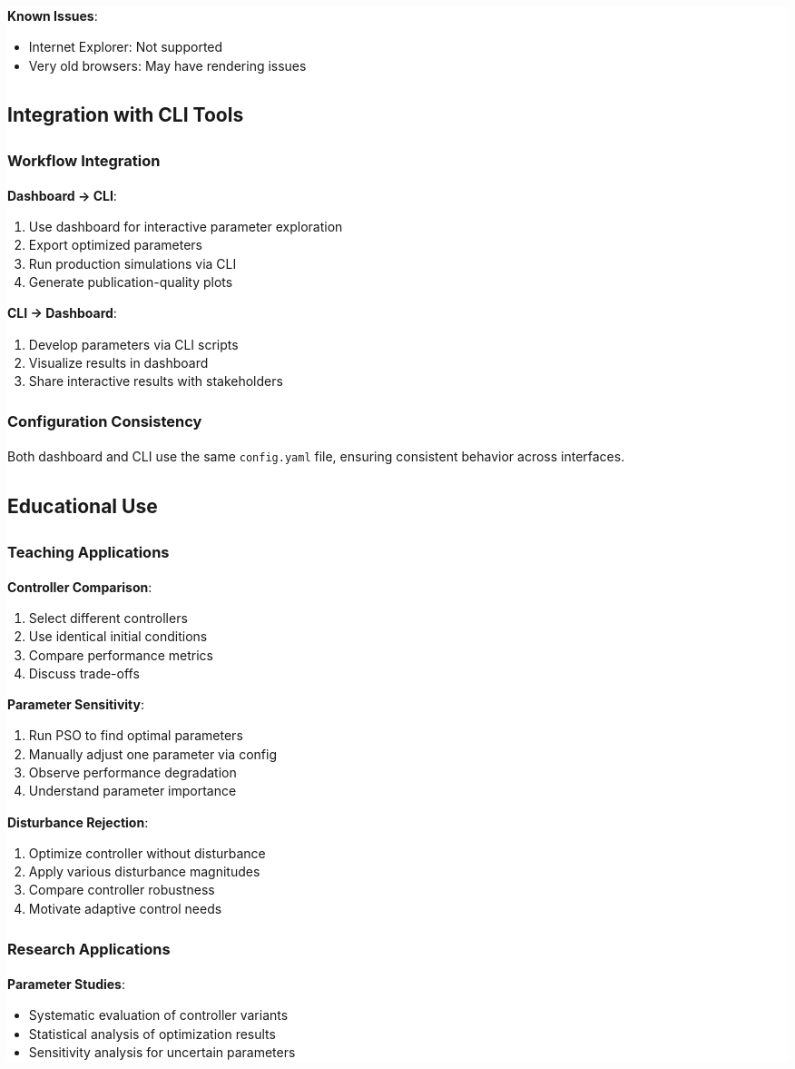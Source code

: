 **Known Issues**:
- Internet Explorer: Not supported
- Very old browsers: May have rendering issues

## Integration with CLI Tools

### Workflow Integration

**Dashboard → CLI**:
1. Use dashboard for interactive parameter exploration
2. Export optimized parameters
3. Run production simulations via CLI
4. Generate publication-quality plots

**CLI → Dashboard**:
1. Develop parameters via CLI scripts
2. Visualize results in dashboard
3. Share interactive results with stakeholders

### Configuration Consistency

Both dashboard and CLI use the same `config.yaml` file, ensuring consistent behavior across interfaces.

## Educational Use

### Teaching Applications

**Controller Comparison**:
1. Select different controllers
2. Use identical initial conditions
3. Compare performance metrics
4. Discuss trade-offs

**Parameter Sensitivity**:
1. Run PSO to find optimal parameters
2. Manually adjust one parameter via config
3. Observe performance degradation
4. Understand parameter importance

**Disturbance Rejection**:
1. Optimize controller without disturbance
2. Apply various disturbance magnitudes
3. Compare controller robustness
4. Motivate adaptive control needs

### Research Applications

**Parameter Studies**:
- Systematic evaluation of controller variants
- Statistical analysis of optimization results
- Sensitivity analysis for uncertain parameters
